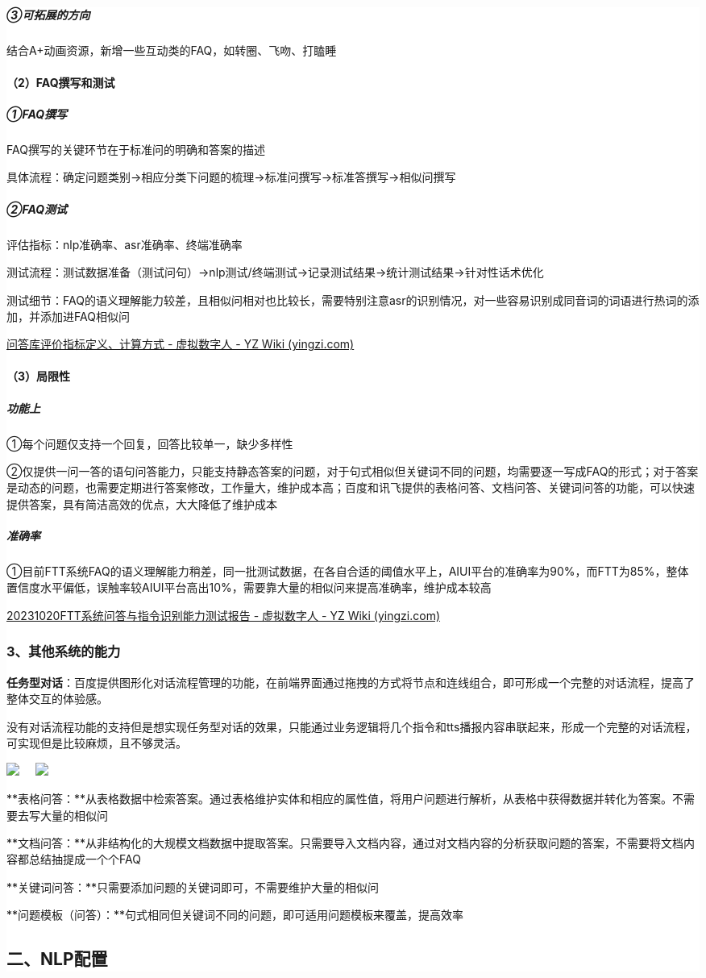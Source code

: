 ##### ③可拓展的方向

结合A+动画资源，新增一些互动类的FAQ，如转圈、飞吻、打瞌睡

#### （2）FAQ撰写和测试

##### ①FAQ撰写

FAQ撰写的关键环节在于标准问的明确和答案的描述

具体流程：确定问题类别→相应分类下问题的梳理→标准问撰写→标准答撰写→相似问撰写

##### ②FAQ测试

评估指标：nlp准确率、asr准确率、终端准确率

测试流程：测试数据准备（测试问句）→nlp测试/终端测试→记录测试结果→统计测试结果→针对性话术优化

测试细节：FAQ的语义理解能力较差，且相似问相对也比较长，需要特别注意asr的识别情况，对一些容易识别成同音词的词语进行热词的添加，并添加进FAQ相似问

[问答库评价指标定义、计算方式 - 虚拟数字人 - YZ Wiki (yingzi.com)](https://wiki.yingzi.com/pages/viewpage.action?pageId=105250839)

#### （3）局限性

##### 功能上

①每个问题仅支持一个回复，回答比较单一，缺少多样性

②仅提供一问一答的语句问答能力，只能支持静态答案的问题，对于句式相似但关键词不同的问题，均需要逐一写成FAQ的形式；对于答案是动态的问题，也需要定期进行答案修改，工作量大，维护成本高；百度和讯飞提供的表格问答、文档问答、关键词问答的功能，可以快速提供答案，具有简洁高效的优点，大大降低了维护成本

##### 准确率

①目前FTT系统FAQ的语义理解能力稍差，同一批测试数据，在各自合适的阈值水平上，AIUI平台的准确率为90%，而FTT为85%，整体置信度水平偏低，误触率较AIUI平台高出10%，需要靠大量的相似问来提高准确率，维护成本较高

[20231020FTT系统问答与指令识别能力测试报告 - 虚拟数字人 - YZ Wiki (yingzi.com)](https://wiki.yingzi.com/pages/viewpage.action?pageId=109726704)

### 3、其他系统的能力

**任务型对话**：百度提供图形化对话流程管理的功能，在前端界面通过拖拽的方式将节点和连线组合，即可形成一个完整的对话流程，提高了整体交互的体验感。

没有对话流程功能的支持但是想实现任务型对话的效果，只能通过业务逻辑将几个指令和tts播报内容串联起来，形成一个完整的对话流程，可实现但是比较麻烦，且不够灵活。

![](/download/attachments/109730229/image2023-11-2_9-50-36.png?version=1&modificationDate=1698889836738&api=v2)     ![](/download/thumbnails/109730229/image2023-10-30_9-6-26.png?version=1&modificationDate=1698627986250&api=v2)

**表格问答：**从表格数据中检索答案。通过表格维护实体和相应的属性值，将用户问题进行解析，从表格中获得数据并转化为答案。不需要去写大量的相似问

**文档问答：**从非结构化的大规模文档数据中提取答案。只需要导入文档内容，通过对文档内容的分析获取问题的答案，不需要将文档内容都总结抽提成一个个FAQ

**关键词问答：**只需要添加问题的关键词即可，不需要维护大量的相似问

**问题模板（问答）：**句式相同但关键词不同的问题，即可适用问题模板来覆盖，提高效率

二、NLP配置
-------
